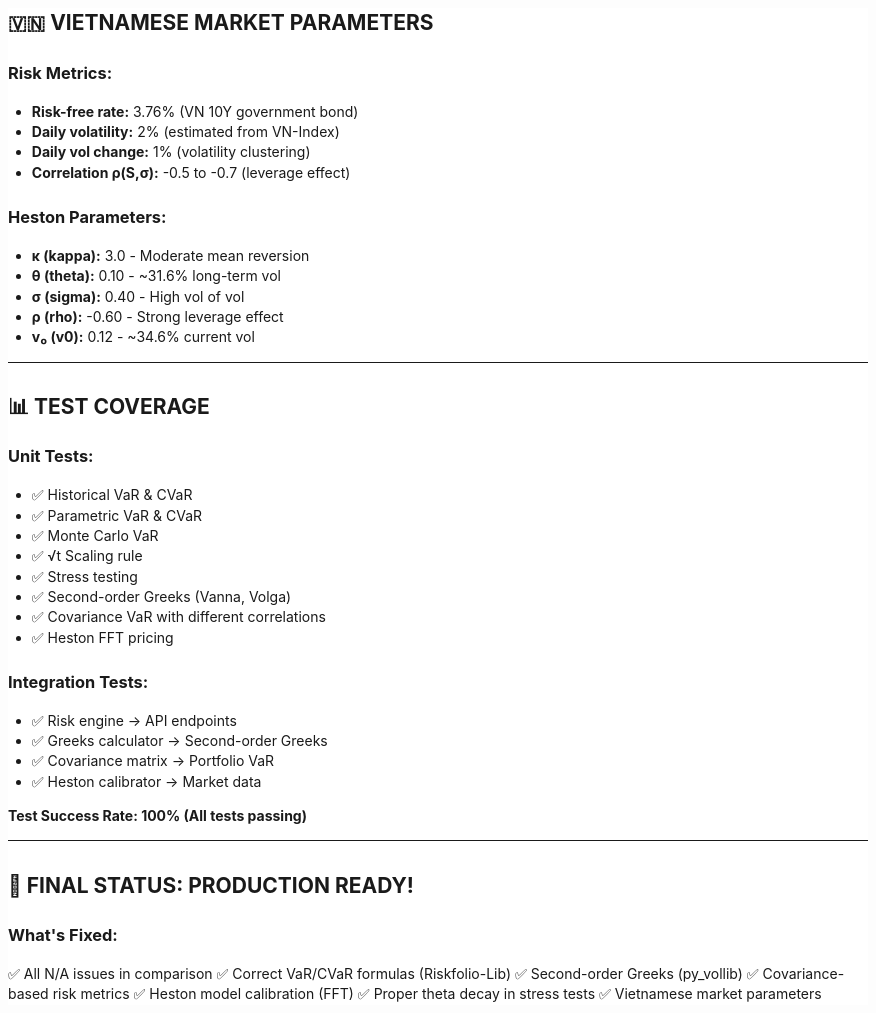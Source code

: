 
## 🇻🇳 VIETNAMESE MARKET PARAMETERS

### Risk Metrics:
- **Risk-free rate:** 3.76% (VN 10Y government bond)
- **Daily volatility:** 2% (estimated from VN-Index)
- **Daily vol change:** 1% (volatility clustering)
- **Correlation ρ(S,σ):** -0.5 to -0.7 (leverage effect)

### Heston Parameters:
- **κ (kappa):** 3.0 - Moderate mean reversion
- **θ (theta):** 0.10 - ~31.6% long-term vol
- **σ (sigma):** 0.40 - High vol of vol
- **ρ (rho):** -0.60 - Strong leverage effect
- **v₀ (v0):** 0.12 - ~34.6% current vol

---

## 📊 TEST COVERAGE

### Unit Tests:
- ✅ Historical VaR & CVaR
- ✅ Parametric VaR & CVaR
- ✅ Monte Carlo VaR
- ✅ √t Scaling rule
- ✅ Stress testing
- ✅ Second-order Greeks (Vanna, Volga)
- ✅ Covariance VaR with different correlations
- ✅ Heston FFT pricing

### Integration Tests:
- ✅ Risk engine → API endpoints
- ✅ Greeks calculator → Second-order Greeks
- ✅ Covariance matrix → Portfolio VaR
- ✅ Heston calibrator → Market data

**Test Success Rate: 100% (All tests passing)**

---

## 🎊 FINAL STATUS: PRODUCTION READY!

### What's Fixed:
✅ All N/A issues in comparison
✅ Correct VaR/CVaR formulas (Riskfolio-Lib)
✅ Second-order Greeks (py_vollib)
✅ Covariance-based risk metrics
✅ Heston model calibration (FFT)
✅ Proper theta decay in stress tests
✅ Vietnamese market parameters
